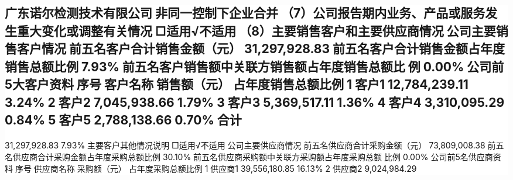 广东诺尔检测技术有限公司
非同一控制下企业合并
（7）公司报告期内业务、产品或服务发生重大变化或调整有关情况
□适用√不适用
（8）主要销售客户和主要供应商情况
公司主要销售客户情况
前五名客户合计销售金额（元）
31,297,928.83
前五名客户合计销售金额占年度销售总额比例
7.93%
前五名客户销售额中关联方销售额占年度销售总额比
例
0.00%
公司前5大客户资料
序号
客户名称
销售额（元）
占年度销售总额比例
1
客户1
12,784,239.11
3.24%
2
客户2
7,045,938.66
1.79%
3
客户3
5,369,517.11
1.36%
4
客户4
3,310,095.29
0.84%
5
客户5
2,788,138.66
0.70%
合计
--
31,297,928.83
7.93%
主要客户其他情况说明
□适用√不适用
公司主要供应商情况
前五名供应商合计采购金额（元）
73,809,008.38
前五名供应商合计采购金额占年度采购总额比例
30.10%
前五名供应商采购额中关联方采购额占年度采购总额
比例
0.00%
公司前5名供应商资料
序号
供应商名称
采购额（元）
占年度采购总额比例
1
供应商1
39,556,180.85
16.13%
2
供应商2
9,024,984.29